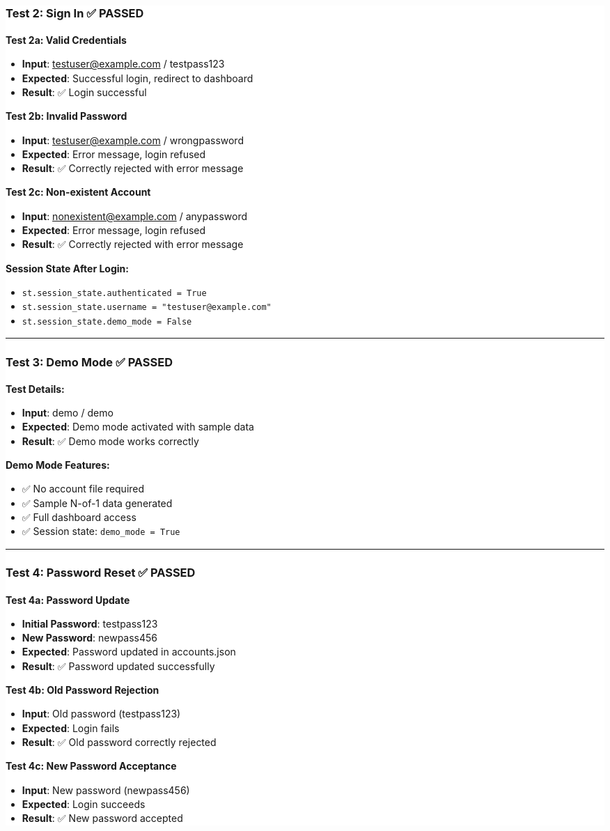 
### Test 2: Sign In ✅ PASSED

**Test 2a: Valid Credentials**
- **Input**: testuser@example.com / testpass123
- **Expected**: Successful login, redirect to dashboard
- **Result**: ✅ Login successful

**Test 2b: Invalid Password**
- **Input**: testuser@example.com / wrongpassword
- **Expected**: Error message, login refused
- **Result**: ✅ Correctly rejected with error message

**Test 2c: Non-existent Account**
- **Input**: nonexistent@example.com / anypassword
- **Expected**: Error message, login refused
- **Result**: ✅ Correctly rejected with error message

**Session State After Login:**
- `st.session_state.authenticated = True`
- `st.session_state.username = "testuser@example.com"`
- `st.session_state.demo_mode = False`

---

### Test 3: Demo Mode ✅ PASSED

**Test Details:**
- **Input**: demo / demo
- **Expected**: Demo mode activated with sample data
- **Result**: ✅ Demo mode works correctly

**Demo Mode Features:**
- ✅ No account file required
- ✅ Sample N-of-1 data generated
- ✅ Full dashboard access
- ✅ Session state: `demo_mode = True`

---

### Test 4: Password Reset ✅ PASSED

**Test 4a: Password Update**
- **Initial Password**: testpass123
- **New Password**: newpass456
- **Expected**: Password updated in accounts.json
- **Result**: ✅ Password updated successfully

**Test 4b: Old Password Rejection**
- **Input**: Old password (testpass123)
- **Expected**: Login fails
- **Result**: ✅ Old password correctly rejected

**Test 4c: New Password Acceptance**
- **Input**: New password (newpass456)
- **Expected**: Login succeeds
- **Result**: ✅ New password accepted
